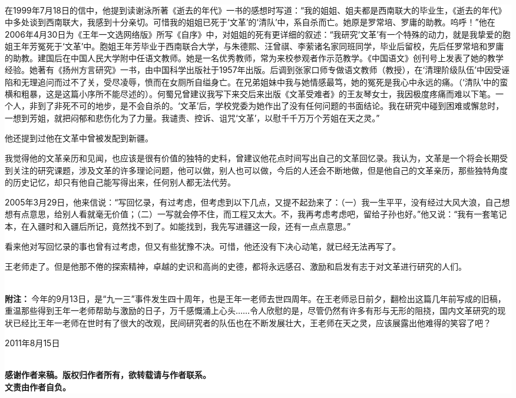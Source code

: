   在1999年7月18日的信中，他提到读谢泳所著《逝去的年代》一书的感想时写道：“我的姐姐、姐夫都是西南联大的毕业生，《逝去的年代》中多处谈到西南联大，我感到十分亲切。可惜我的姐姐已死于‘文革’的‘清队’中，系自杀而亡。她原是罗常培、罗庸的助教。呜呼！”他在2006年4月30日为《王年一文选网络版》所写《自序》中，对姐姐的死有更详细的叙述：“我研究‘文革’有一个特殊的动力，就是我挚爱的胞姐王年芳冤死于‘文革’中。胞姐王年芳毕业于西南联合大学，与朱德熙、汪曾祺、李萦诸名家同班同学，毕业后留校，先后任罗常培和罗庸的助教。建国后在中国人民大学附中任语文教师。她是一名优秀教师，常为来校参观者作示范教学。《中国语文》创刊号上发表了她的教学经验。她著有《扬州方言研究》一书，由中国科学出版社于1957年出版。后调到张家口师专做语文教师（教授），在‘清理阶级队伍’中因受诬陷和无理追问而过不了关，受尽凌辱，愤而在女厕所自缢身亡。在兄弟姐妹中我与她情感最笃，她的冤死是我心中永远的痛。（‘清队’中的蛮横和粗暴，这是这篇小序所不能尽述的）。何蜀兄曾建议我写下来交后来出版《文革受难者》的王友琴女士，我因极度疼痛而难以下笔。一个人，非到了非死不可的地步，是不会自杀的。‘文革’后，学校党委为她作出了没有任何问题的书面结论。我在研究中碰到困难或懈怠时，一想到芳姐，就把闷郁和悲伤化为了力量。我谴责、控诉、诅咒‘文革’，以慰千千万万个芳姐在天之灵。”
 </p>
 <p>
  他还提到过他在文革中曾被发配到新疆。
 </p>
 <p>
  我觉得他的文革亲历和见闻，也应该是很有价值的独特的史料，曾建议他花点时间写出自己的文革回忆录。我认为，文革是一个将会长期受到关注的研究课题，涉及文革的许多理论问题，他可以做，别人也可以做，今后的人还会不断地做，但是他自己的文革亲历，那些独特角度的历史记忆，却只有他自己能写得出来，任何别人都无法代劳。
 </p>
 <p>
  2005年3月29日，他来信说：“写回忆录，有过考虑，但考虑到以下几点，又提不起劲来了：（一）我一生平平，没有经过大风大浪，自己想想有点意思，给别人看就毫无价值；（二）一写就会停不住，而工程又太大。不，我再考虑考虑吧，留给子孙也好。”他又说：“我有一套笔记本，在入疆时和入疆后所记，竟然找不到了。如能找到，我先写进疆这一段，还有一点点意思。”
 </p>
 <p>
  看来他对写回忆录的事也曾有过考虑，但又有些犹豫不决。可惜，他还没有下决心动笔，就已经无法再写了。
 </p>
 <p>
  王老师走了。但是他那不倦的探索精神，卓越的史识和高尚的史德，都将永远感召、激励和启发有志于对文革进行研究的人们。
 </p>
 <p>
  <br/>
  <strong>
   附注：
  </strong>
  今年的9月13日，是“九一三”事件发生四十周年，也是王年一老师去世四周年。在王老师忌日前夕，翻检出这篇几年前写成的旧稿，重温那些得到王年一老师帮助与激励的日子，万千感慨涌上心头……令人欣慰的是，尽管仍然有许多有形与无形的阻挠，国内文革研究的现状已经比王年一老师在世时有了很大的改观，民间研究者的队伍也在不断发展壮大，王老师在天之灵，应该展露出他难得的笑容了吧？
 </p>
 <p>
  2011年8月15日
 </p>
 <p>
  <br/>
  <strong>
   感谢作者来稿。版权归作者所有，欲转载请与作者联系。
   <br/>
   文责由作者自负。
  </strong>
 </p>
</div>

